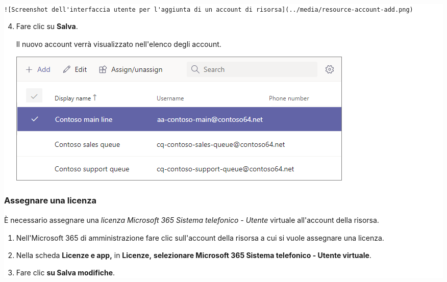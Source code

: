     ![Screenshot dell'interfaccia utente per l'aggiunta di un account di risorsa](../media/resource-account-add.png)

4. Fare clic su **Salva**.

    Il nuovo account verrà visualizzato nell'elenco degli account.

    ![Screenshot di un elenco di account delle risorse](../media/resource-accounts-page.png)

### <a name="assign-a-license"></a>Assegnare una licenza

È necessario assegnare una *licenza Microsoft 365 Sistema telefonico - Utente* virtuale all'account della risorsa.

1. Nell'Microsoft 365 di amministrazione fare clic sull'account della risorsa a cui si vuole assegnare una licenza.

2. Nella scheda **Licenze e app,** in **Licenze,** **selezionare Microsoft 365 Sistema telefonico - Utente virtuale**.

3. Fare clic **su Salva modifiche**.
